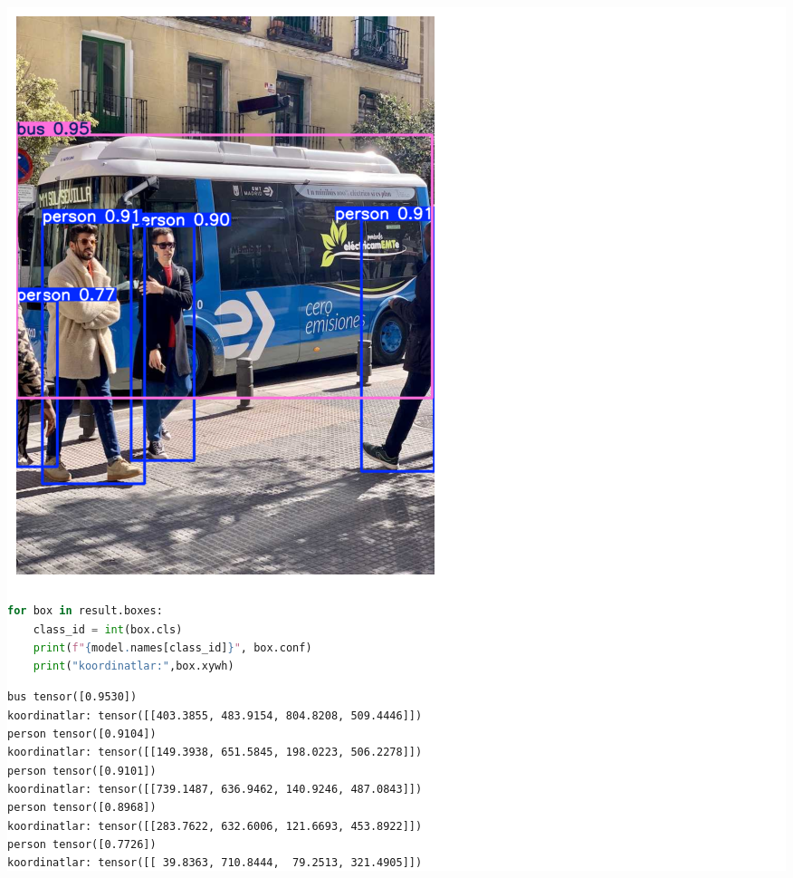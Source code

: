 
    
![png](images/07b_output_15_0.png)
    




```python
for box in result.boxes:
    class_id = int(box.cls)
    print(f"{model.names[class_id]}", box.conf)
    print("koordinatlar:",box.xywh)
```

    bus tensor([0.9530])
    koordinatlar: tensor([[403.3855, 483.9154, 804.8208, 509.4446]])
    person tensor([0.9104])
    koordinatlar: tensor([[149.3938, 651.5845, 198.0223, 506.2278]])
    person tensor([0.9101])
    koordinatlar: tensor([[739.1487, 636.9462, 140.9246, 487.0843]])
    person tensor([0.8968])
    koordinatlar: tensor([[283.7622, 632.6006, 121.6693, 453.8922]])
    person tensor([0.7726])
    koordinatlar: tensor([[ 39.8363, 710.8444,  79.2513, 321.4905]])
    